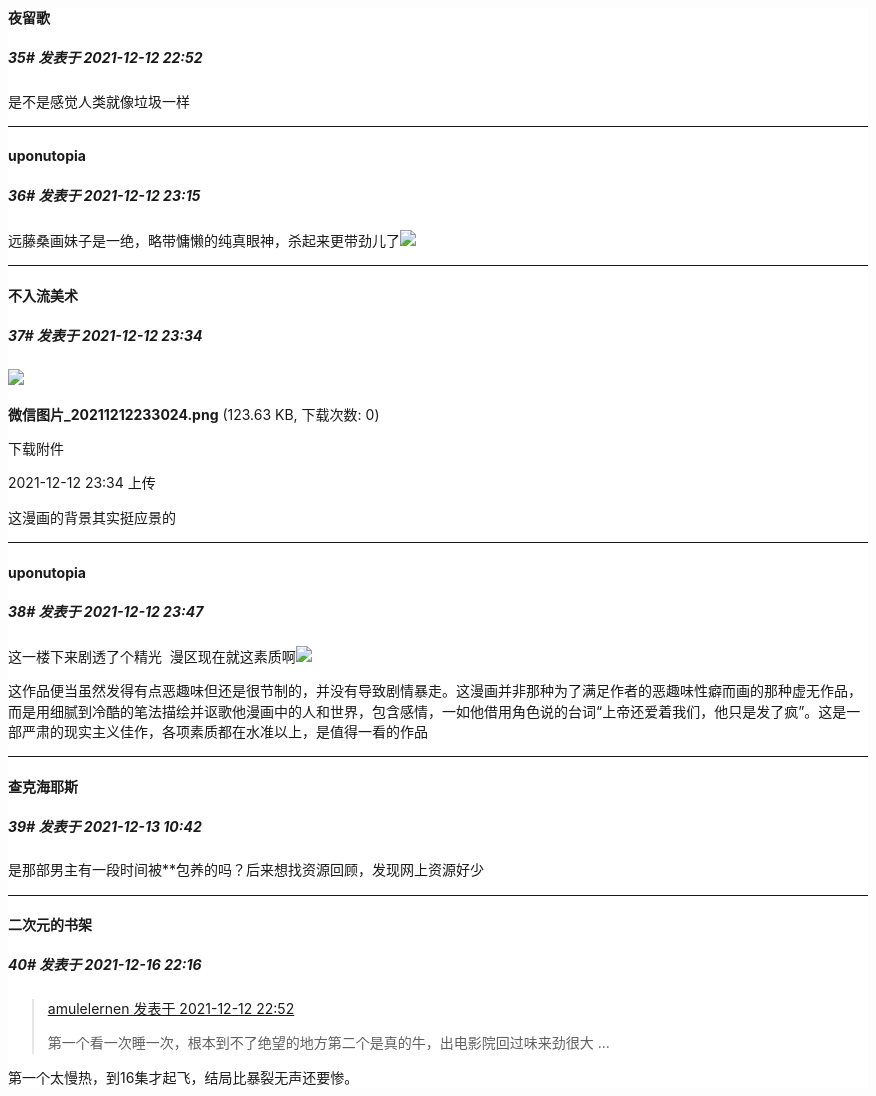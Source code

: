 ####  夜留歌  
##### 35#       发表于 2021-12-12 22:52

是不是感觉人类就像垃圾一样

*****

####  uponutopia  
##### 36#       发表于 2021-12-12 23:15

远藤桑画妹子是一绝，略带慵懒的纯真眼神，杀起来更带劲儿了<img src="https://static.saraba1st.com/image/smiley/face2017/067.png" referrerpolicy="no-referrer">

*****

####  不入流美术  
##### 37#       发表于 2021-12-12 23:34

<img src="https://img.saraba1st.com/forum/202112/12/233412g9mf9d69mmn6zd51.png" referrerpolicy="no-referrer">

<strong>微信图片_20211212233024.png</strong> (123.63 KB, 下载次数: 0)

下载附件

2021-12-12 23:34 上传

这漫画的背景其实挺应景的

*****

####  uponutopia  
##### 38#       发表于 2021-12-12 23:47

这一楼下来剧透了个精光  漫区现在就这素质啊<img src="https://static.saraba1st.com/image/smiley/face2017/049.png" referrerpolicy="no-referrer">   

这作品便当虽然发得有点恶趣味但还是很节制的，并没有导致剧情暴走。这漫画并非那种为了满足作者的恶趣味性癖而画的那种虚无作品，而是用细腻到冷酷的笔法描绘并讴歌他漫画中的人和世界，包含感情，一如他借用角色说的台词“上帝还爱着我们，他只是发了疯”。这是一部严肃的现实主义佳作，各项素质都在水准以上，是值得一看的作品

*****

####  查克海耶斯  
##### 39#       发表于 2021-12-13 10:42

是那部男主有一段时间被**包养的吗？后来想找资源回顾，发现网上资源好少

*****

####  二次元的书架  
##### 40#       发表于 2021-12-16 22:16

<blockquote><a href="httphttps://bbs.saraba1st.com/2b/forum.php?mod=redirect&amp;goto=findpost&amp;pid=53911170&amp;ptid=2042100" target="_blank">amulelernen 发表于 2021-12-12 22:52</a>

第一个看一次睡一次，根本到不了绝望的地方第二个是真的牛，出电影院回过味来劲很大 ...</blockquote>
第一个太慢热，到16集才起飞，结局比暴裂无声还要惨。
